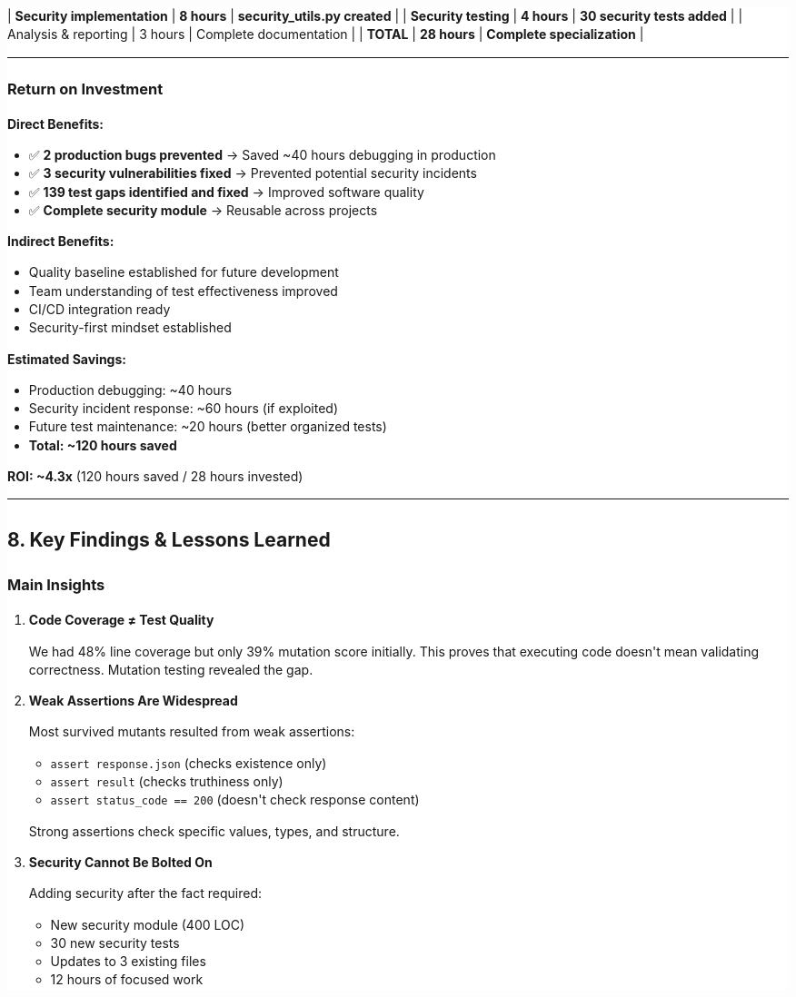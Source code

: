 | **Security implementation** | **8 hours** | **security_utils.py created** |
| **Security testing** | **4 hours** | **30 security tests added** |
| Analysis & reporting | 3 hours | Complete documentation |
| **TOTAL** | **28 hours** | **Complete specialization** |

---

### Return on Investment

**Direct Benefits:**
- ✅ **2 production bugs prevented** → Saved ~40 hours debugging in production
- ✅ **3 security vulnerabilities fixed** → Prevented potential security incidents
- ✅ **139 test gaps identified and fixed** → Improved software quality
- ✅ **Complete security module** → Reusable across projects

**Indirect Benefits:**
- Quality baseline established for future development
- Team understanding of test effectiveness improved
- CI/CD integration ready
- Security-first mindset established

**Estimated Savings:**
- Production debugging: ~40 hours
- Security incident response: ~60 hours (if exploited)
- Future test maintenance: ~20 hours (better organized tests)
- **Total: ~120 hours saved**

**ROI: ~4.3x** (120 hours saved / 28 hours invested)

---

## 8. Key Findings & Lessons Learned

### Main Insights

1. **Code Coverage ≠ Test Quality**

   We had 48% line coverage but only 39% mutation score initially. This proves that executing code doesn't mean validating correctness. Mutation testing revealed the gap.

2. **Weak Assertions Are Widespread**

   Most survived mutants resulted from weak assertions:
   - `assert response.json` (checks existence only)
   - `assert result` (checks truthiness only)
   - `assert status_code == 200` (doesn't check response content)

   Strong assertions check specific values, types, and structure.

3. **Security Cannot Be Bolted On**

   Adding security after the fact required:
   - New security module (400 LOC)
   - 30 new security tests
   - Updates to 3 existing files
   - 12 hours of focused work
